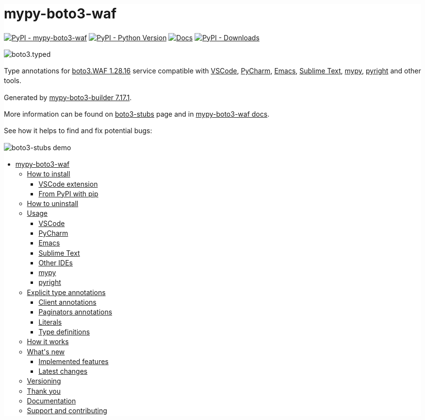 <a id="mypy-boto3-waf"></a>

# mypy-boto3-waf

[![PyPI - mypy-boto3-waf](https://img.shields.io/pypi/v/mypy-boto3-waf.svg?color=blue)](https://pypi.org/project/mypy-boto3-waf)
[![PyPI - Python Version](https://img.shields.io/pypi/pyversions/mypy-boto3-waf.svg?color=blue)](https://pypi.org/project/mypy-boto3-waf)
[![Docs](https://img.shields.io/readthedocs/boto3-stubs.svg?color=blue)](https://youtype.github.io/boto3_stubs_docs/mypy_boto3_waf/)
[![PyPI - Downloads](https://static.pepy.tech/badge/mypy-boto3-waf)](https://pepy.tech/project/mypy-boto3-waf)

![boto3.typed](https://github.com/youtype/mypy_boto3_builder/raw/main/logo.png)

Type annotations for
[boto3.WAF 1.28.16](https://boto3.amazonaws.com/v1/documentation/api/latest/reference/services/waf.html#WAF)
service compatible with [VSCode](https://code.visualstudio.com/),
[PyCharm](https://www.jetbrains.com/pycharm/),
[Emacs](https://www.gnu.org/software/emacs/),
[Sublime Text](https://www.sublimetext.com/),
[mypy](https://github.com/python/mypy),
[pyright](https://github.com/microsoft/pyright) and other tools.

Generated by
[mypy-boto3-builder 7.17.1](https://github.com/youtype/mypy_boto3_builder).

More information can be found on
[boto3-stubs](https://pypi.org/project/boto3-stubs/) page and in
[mypy-boto3-waf docs](https://youtype.github.io/boto3_stubs_docs/mypy_boto3_waf/).

See how it helps to find and fix potential bugs:

![boto3-stubs demo](https://github.com/youtype/mypy_boto3_builder/raw/main/demo.gif)

- [mypy-boto3-waf](#mypy-boto3-waf)
  - [How to install](#how-to-install)
    - [VSCode extension](#vscode-extension)
    - [From PyPI with pip](#from-pypi-with-pip)
  - [How to uninstall](#how-to-uninstall)
  - [Usage](#usage)
    - [VSCode](#vscode)
    - [PyCharm](#pycharm)
    - [Emacs](#emacs)
    - [Sublime Text](#sublime-text)
    - [Other IDEs](#other-ides)
    - [mypy](#mypy)
    - [pyright](#pyright)
  - [Explicit type annotations](#explicit-type-annotations)
    - [Client annotations](#client-annotations)
    - [Paginators annotations](#paginators-annotations)
    - [Literals](#literals)
    - [Type definitions](#type-definitions)
  - [How it works](#how-it-works)
  - [What's new](#what's-new)
    - [Implemented features](#implemented-features)
    - [Latest changes](#latest-changes)
  - [Versioning](#versioning)
  - [Thank you](#thank-you)
  - [Documentation](#documentation)
  - [Support and contributing](#support-and-contributing)
